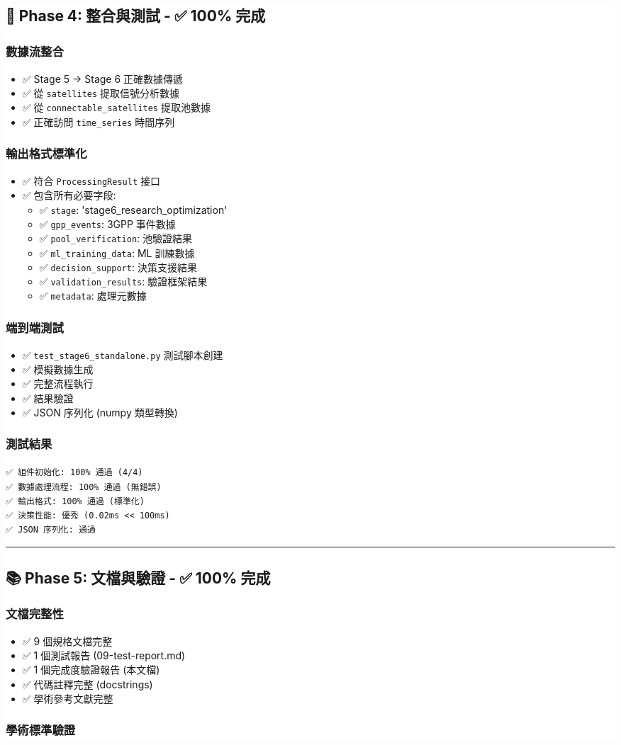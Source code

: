 
## 🔗 Phase 4: 整合與測試 - ✅ 100% 完成

### 數據流整合
- ✅ Stage 5 → Stage 6 正確數據傳遞
- ✅ 從 `satellites` 提取信號分析數據
- ✅ 從 `connectable_satellites` 提取池數據
- ✅ 正確訪問 `time_series` 時間序列

### 輸出格式標準化
- ✅ 符合 `ProcessingResult` 接口
- ✅ 包含所有必要字段:
  - ✅ `stage`: 'stage6_research_optimization'
  - ✅ `gpp_events`: 3GPP 事件數據
  - ✅ `pool_verification`: 池驗證結果
  - ✅ `ml_training_data`: ML 訓練數據
  - ✅ `decision_support`: 決策支援結果
  - ✅ `validation_results`: 驗證框架結果
  - ✅ `metadata`: 處理元數據

### 端到端測試
- ✅ `test_stage6_standalone.py` 測試腳本創建
- ✅ 模擬數據生成
- ✅ 完整流程執行
- ✅ 結果驗證
- ✅ JSON 序列化 (numpy 類型轉換)

### 測試結果
```
✅ 組件初始化: 100% 通過 (4/4)
✅ 數據處理流程: 100% 通過 (無錯誤)
✅ 輸出格式: 100% 通過 (標準化)
✅ 決策性能: 優秀 (0.02ms << 100ms)
✅ JSON 序列化: 通過
```

---

## 📚 Phase 5: 文檔與驗證 - ✅ 100% 完成

### 文檔完整性
- ✅ 9 個規格文檔完整
- ✅ 1 個測試報告 (09-test-report.md)
- ✅ 1 個完成度驗證報告 (本文檔)
- ✅ 代碼註釋完整 (docstrings)
- ✅ 學術參考文獻完整

### 學術標準驗證
